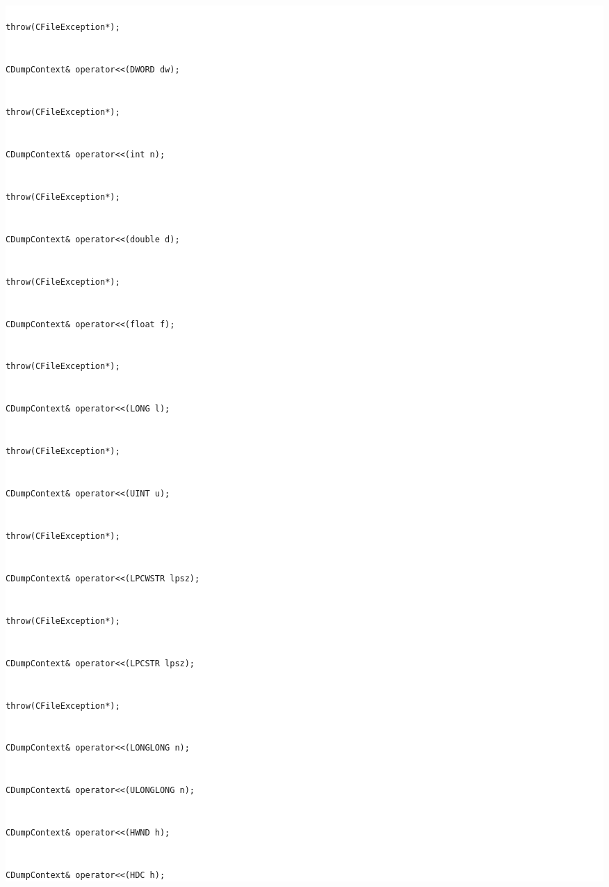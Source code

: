 ```  
 
throw(CFileException*);

 
CDumpContext& operator<<(DWORD dw);

 
throw(CFileException*);

 
CDumpContext& operator<<(int n);

 
throw(CFileException*);

 
CDumpContext& operator<<(double d);

 
throw(CFileException*);

 
CDumpContext& operator<<(float f);

 
throw(CFileException*);

 
CDumpContext& operator<<(LONG l);

 
throw(CFileException*);

 
CDumpContext& operator<<(UINT u);

 
throw(CFileException*);

 
CDumpContext& operator<<(LPCWSTR lpsz);

 
throw(CFileException*);

 
CDumpContext& operator<<(LPCSTR lpsz);

 
throw(CFileException*);

 
CDumpContext& operator<<(LONGLONG n);

 
CDumpContext& operator<<(ULONGLONG n);

 
CDumpContext& operator<<(HWND h);

 
CDumpContext& operator<<(HDC h);

```